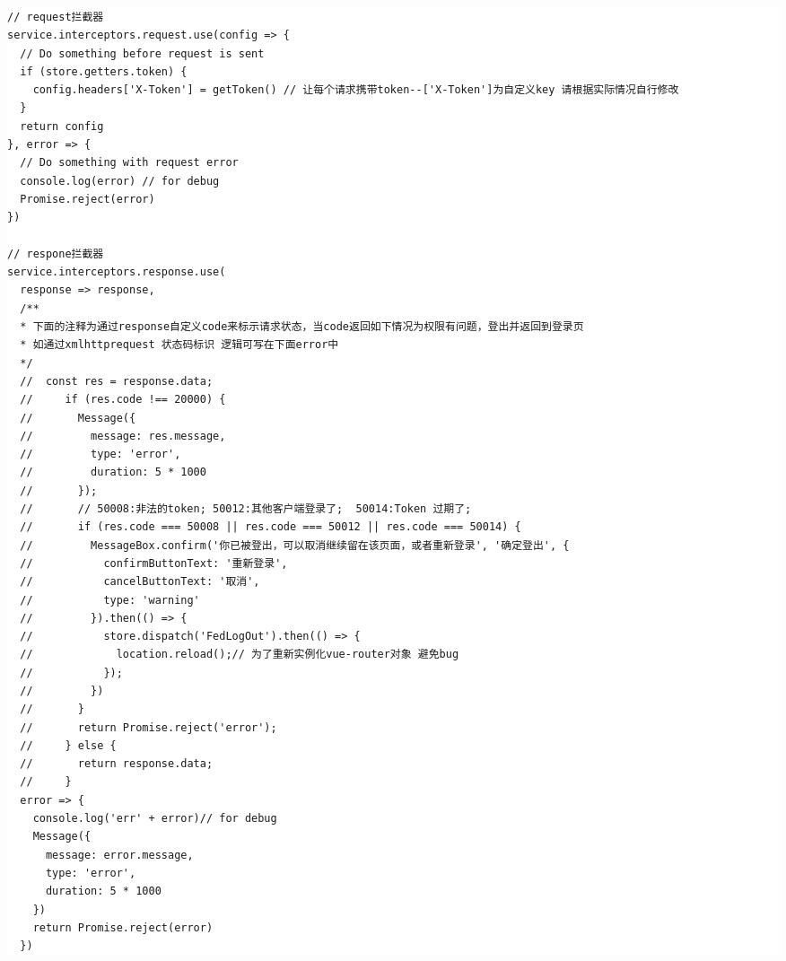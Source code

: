     // request拦截器
    service.interceptors.request.use(config => {
      // Do something before request is sent
      if (store.getters.token) {
        config.headers['X-Token'] = getToken() // 让每个请求携带token--['X-Token']为自定义key 请根据实际情况自行修改
      }
      return config
    }, error => {
      // Do something with request error
      console.log(error) // for debug
      Promise.reject(error)
    })
    
    // respone拦截器
    service.interceptors.response.use(
      response => response,
      /**
      * 下面的注释为通过response自定义code来标示请求状态，当code返回如下情况为权限有问题，登出并返回到登录页
      * 如通过xmlhttprequest 状态码标识 逻辑可写在下面error中
      */
      //  const res = response.data;
      //     if (res.code !== 20000) {
      //       Message({
      //         message: res.message,
      //         type: 'error',
      //         duration: 5 * 1000
      //       });
      //       // 50008:非法的token; 50012:其他客户端登录了;  50014:Token 过期了;
      //       if (res.code === 50008 || res.code === 50012 || res.code === 50014) {
      //         MessageBox.confirm('你已被登出，可以取消继续留在该页面，或者重新登录', '确定登出', {
      //           confirmButtonText: '重新登录',
      //           cancelButtonText: '取消',
      //           type: 'warning'
      //         }).then(() => {
      //           store.dispatch('FedLogOut').then(() => {
      //             location.reload();// 为了重新实例化vue-router对象 避免bug
      //           });
      //         })
      //       }
      //       return Promise.reject('error');
      //     } else {
      //       return response.data;
      //     }
      error => {
        console.log('err' + error)// for debug
        Message({
          message: error.message,
          type: 'error',
          duration: 5 * 1000
        })
        return Promise.reject(error)
      })
    
